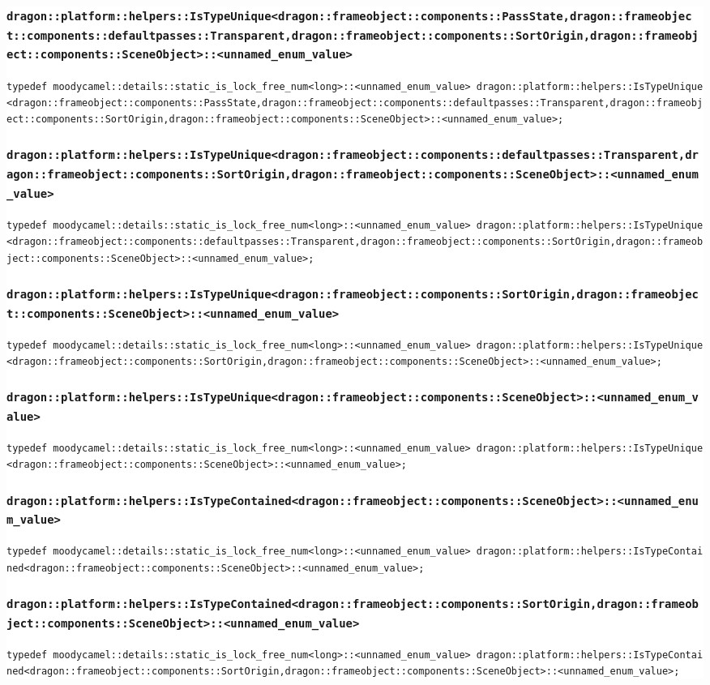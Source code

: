 ### `dragon::platform::helpers::IsTypeUnique<dragon::frameobject::components::PassState,dragon::frameobject::components::defaultpasses::Transparent,dragon::frameobject::components::SortOrigin,dragon::frameobject::components::SceneObject>::<unnamed_enum_value>`
```
typedef moodycamel::details::static_is_lock_free_num<long>::<unnamed_enum_value> dragon::platform::helpers::IsTypeUnique<dragon::frameobject::components::PassState,dragon::frameobject::components::defaultpasses::Transparent,dragon::frameobject::components::SortOrigin,dragon::frameobject::components::SceneObject>::<unnamed_enum_value>;

```

### `dragon::platform::helpers::IsTypeUnique<dragon::frameobject::components::defaultpasses::Transparent,dragon::frameobject::components::SortOrigin,dragon::frameobject::components::SceneObject>::<unnamed_enum_value>`
```
typedef moodycamel::details::static_is_lock_free_num<long>::<unnamed_enum_value> dragon::platform::helpers::IsTypeUnique<dragon::frameobject::components::defaultpasses::Transparent,dragon::frameobject::components::SortOrigin,dragon::frameobject::components::SceneObject>::<unnamed_enum_value>;

```

### `dragon::platform::helpers::IsTypeUnique<dragon::frameobject::components::SortOrigin,dragon::frameobject::components::SceneObject>::<unnamed_enum_value>`
```
typedef moodycamel::details::static_is_lock_free_num<long>::<unnamed_enum_value> dragon::platform::helpers::IsTypeUnique<dragon::frameobject::components::SortOrigin,dragon::frameobject::components::SceneObject>::<unnamed_enum_value>;

```

### `dragon::platform::helpers::IsTypeUnique<dragon::frameobject::components::SceneObject>::<unnamed_enum_value>`
```
typedef moodycamel::details::static_is_lock_free_num<long>::<unnamed_enum_value> dragon::platform::helpers::IsTypeUnique<dragon::frameobject::components::SceneObject>::<unnamed_enum_value>;

```

### `dragon::platform::helpers::IsTypeContained<dragon::frameobject::components::SceneObject>::<unnamed_enum_value>`
```
typedef moodycamel::details::static_is_lock_free_num<long>::<unnamed_enum_value> dragon::platform::helpers::IsTypeContained<dragon::frameobject::components::SceneObject>::<unnamed_enum_value>;

```

### `dragon::platform::helpers::IsTypeContained<dragon::frameobject::components::SortOrigin,dragon::frameobject::components::SceneObject>::<unnamed_enum_value>`
```
typedef moodycamel::details::static_is_lock_free_num<long>::<unnamed_enum_value> dragon::platform::helpers::IsTypeContained<dragon::frameobject::components::SortOrigin,dragon::frameobject::components::SceneObject>::<unnamed_enum_value>;

```
